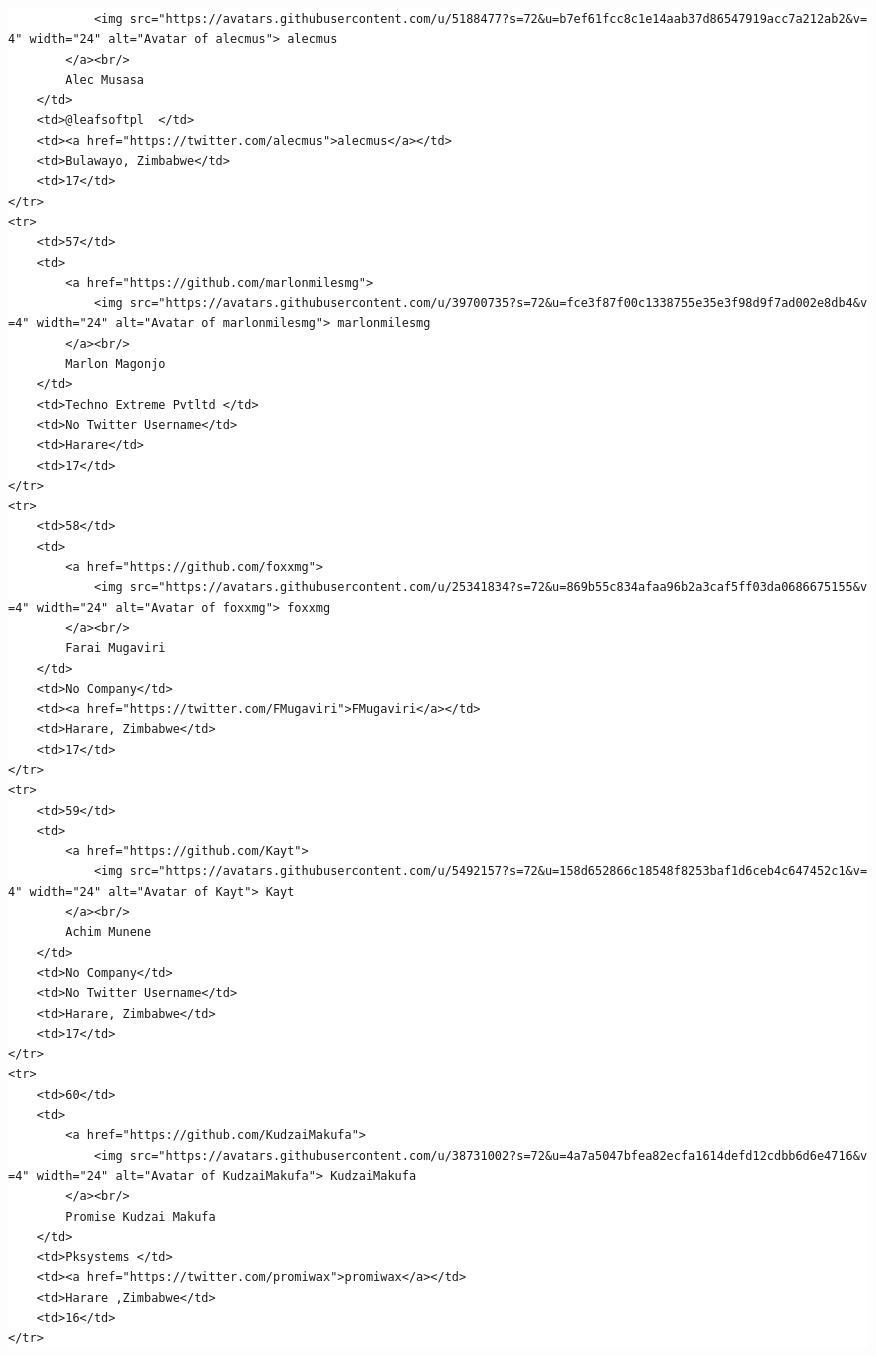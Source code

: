				<img src="https://avatars.githubusercontent.com/u/5188477?s=72&u=b7ef61fcc8c1e14aab37d86547919acc7a212ab2&v=4" width="24" alt="Avatar of alecmus"> alecmus
			</a><br/>
			Alec Musasa
		</td>
		<td>@leafsoftpl  </td>
		<td><a href="https://twitter.com/alecmus">alecmus</a></td>
		<td>Bulawayo, Zimbabwe</td>
		<td>17</td>
	</tr>
	<tr>
		<td>57</td>
		<td>
			<a href="https://github.com/marlonmilesmg">
				<img src="https://avatars.githubusercontent.com/u/39700735?s=72&u=fce3f87f00c1338755e35e3f98d9f7ad002e8db4&v=4" width="24" alt="Avatar of marlonmilesmg"> marlonmilesmg
			</a><br/>
			Marlon Magonjo
		</td>
		<td>Techno Extreme Pvtltd </td>
		<td>No Twitter Username</td>
		<td>Harare</td>
		<td>17</td>
	</tr>
	<tr>
		<td>58</td>
		<td>
			<a href="https://github.com/foxxmg">
				<img src="https://avatars.githubusercontent.com/u/25341834?s=72&u=869b55c834afaa96b2a3caf5ff03da0686675155&v=4" width="24" alt="Avatar of foxxmg"> foxxmg
			</a><br/>
			Farai Mugaviri
		</td>
		<td>No Company</td>
		<td><a href="https://twitter.com/FMugaviri">FMugaviri</a></td>
		<td>Harare, Zimbabwe</td>
		<td>17</td>
	</tr>
	<tr>
		<td>59</td>
		<td>
			<a href="https://github.com/Kayt">
				<img src="https://avatars.githubusercontent.com/u/5492157?s=72&u=158d652866c18548f8253baf1d6ceb4c647452c1&v=4" width="24" alt="Avatar of Kayt"> Kayt
			</a><br/>
			Achim Munene
		</td>
		<td>No Company</td>
		<td>No Twitter Username</td>
		<td>Harare, Zimbabwe</td>
		<td>17</td>
	</tr>
	<tr>
		<td>60</td>
		<td>
			<a href="https://github.com/KudzaiMakufa">
				<img src="https://avatars.githubusercontent.com/u/38731002?s=72&u=4a7a5047bfea82ecfa1614defd12cdbb6d6e4716&v=4" width="24" alt="Avatar of KudzaiMakufa"> KudzaiMakufa
			</a><br/>
			Promise Kudzai Makufa
		</td>
		<td>Pksystems </td>
		<td><a href="https://twitter.com/promiwax">promiwax</a></td>
		<td>Harare ,Zimbabwe</td>
		<td>16</td>
	</tr>